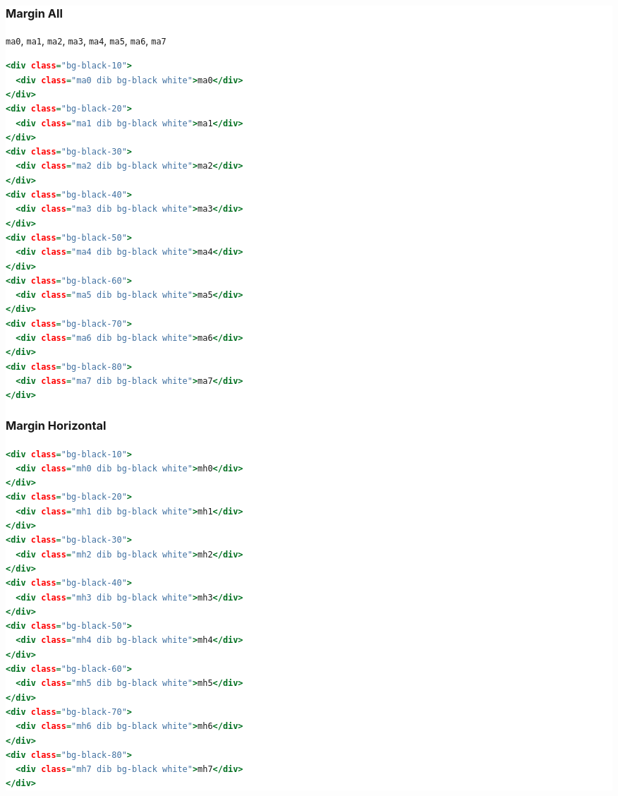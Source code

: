 ### Margin All

`ma0`, `ma1`, `ma2`, `ma3`, `ma4`, `ma5`, `ma6`, `ma7`

```.html
<div class="bg-black-10">
  <div class="ma0 dib bg-black white">ma0</div>
</div>
<div class="bg-black-20">
  <div class="ma1 dib bg-black white">ma1</div>
</div>
<div class="bg-black-30">
  <div class="ma2 dib bg-black white">ma2</div>
</div>
<div class="bg-black-40">
  <div class="ma3 dib bg-black white">ma3</div>
</div>
<div class="bg-black-50">
  <div class="ma4 dib bg-black white">ma4</div>
</div>
<div class="bg-black-60">
  <div class="ma5 dib bg-black white">ma5</div>
</div>
<div class="bg-black-70">
  <div class="ma6 dib bg-black white">ma6</div>
</div>
<div class="bg-black-80">
  <div class="ma7 dib bg-black white">ma7</div>
</div>
```

### Margin Horizontal

```.html
<div class="bg-black-10">
  <div class="mh0 dib bg-black white">mh0</div>
</div>
<div class="bg-black-20">
  <div class="mh1 dib bg-black white">mh1</div>
</div>
<div class="bg-black-30">
  <div class="mh2 dib bg-black white">mh2</div>
</div>
<div class="bg-black-40">
  <div class="mh3 dib bg-black white">mh3</div>
</div>
<div class="bg-black-50">
  <div class="mh4 dib bg-black white">mh4</div>
</div>
<div class="bg-black-60">
  <div class="mh5 dib bg-black white">mh5</div>
</div>
<div class="bg-black-70">
  <div class="mh6 dib bg-black white">mh6</div>
</div>
<div class="bg-black-80">
  <div class="mh7 dib bg-black white">mh7</div>
</div>
```

